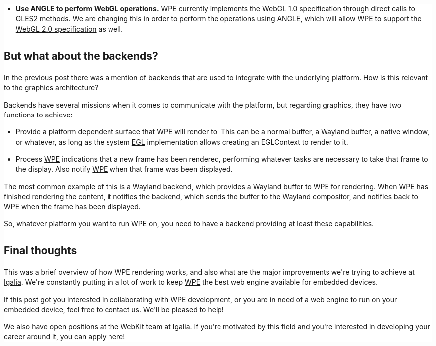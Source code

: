 - **Use <a href="https://github.com/google/angle">ANGLE</a> to perform <a href="https://www.khronos.org/webgl/">WebGL</a> operations.** <a href="https://wpewebkit.org/">WPE</a> currently implements the <a href="https://www.khronos.org/registry/webgl/specs/latest/1.0/">WebGL 1.0 specification</a> through direct calls to <a href="https://www.khronos.org/opengles/">GLES2</a> methods. We are changing this in order to perform the operations using <a href="https://github.com/google/angle">ANGLE</a>, which will allow <a href="https://wpewebkit.org/">WPE</a> to support the <a href="https://www.khronos.org/registry/webgl/specs/latest/2.0/">WebGL 2.0 specification</a> as well.

## But what about the backends?

In <a href="/blog/02-overview-of-wpe.html">the previous post</a> there was a mention of backends that are used to integrate with the underlying platform. How is this relevant to the graphics architecture?

Backends have several missions when it comes to communicate with the platform, but regarding graphics, they have two functions to achieve:

- Provide a platform dependent surface that <a href="https://wpewebkit.org/">WPE</a> will render to. This can be a normal buffer, a <a href="https://wayland.freedesktop.org/">Wayland</a> buffer, a native window, or whatever, as long as the system <a href="https://www.khronos.org/egl">EGL</a> implementation allows creating an EGLContext to render to it.

- Process <a href="https://wpewebkit.org/">WPE</a> indications that a new frame has been rendered, performing whatever tasks are necessary to take that frame to the display. Also notify <a href="https://wpewebkit.org/">WPE</a> when that frame was been displayed.

The most common example of this is a <a href="https://wayland.freedesktop.org/">Wayland</a> backend, which provides a <a href="https://wayland.freedesktop.org/">Wayland</a> buffer to <a href="https://wpewebkit.org/">WPE</a> for rendering. When <a href="https://wpewebkit.org/">WPE</a> has finished rendering the content, it notifies the backend, which sends the buffer to the <a href="https://wayland.freedesktop.org/">Wayland</a> compositor, and notifies back to <a href="https://wpewebkit.org/">WPE</a> when the frame has been displayed.

So, whatever platform you want to run <a href="https://wpewebkit.org/">WPE</a> on, you need to have a backend providing at least these capabilities.

## Final thoughts

This was a brief overview of how <a ref="https://wpewebkit.org/">WPE</a> rendering works, and also what are the major improvements we're trying to achieve at <a href="https://www.igalia.com/">Igalia</a>. We're constantly putting in a lot of work to keep <a href="https://wpewebkit.org/">WPE</a> the best web engine available for embedded devices.

If this post got you interested in collaborating with <a ref="https://wpewebkit.org/">WPE</a> development, or you are in need of a web engine to run on your embedded device, feel free to <a href="https://www.igalia.com/contact/">contact us</a>. We'll be pleased to help!

We also have open positions at the WebKit team at <a href="https://www.igalia.com/">Igalia</a>. If you're motivated by this field and you're interested in developing your career around it, you can apply <a href="https://www.igalia.com/jobs/browsers_webkit_position">here</a>!